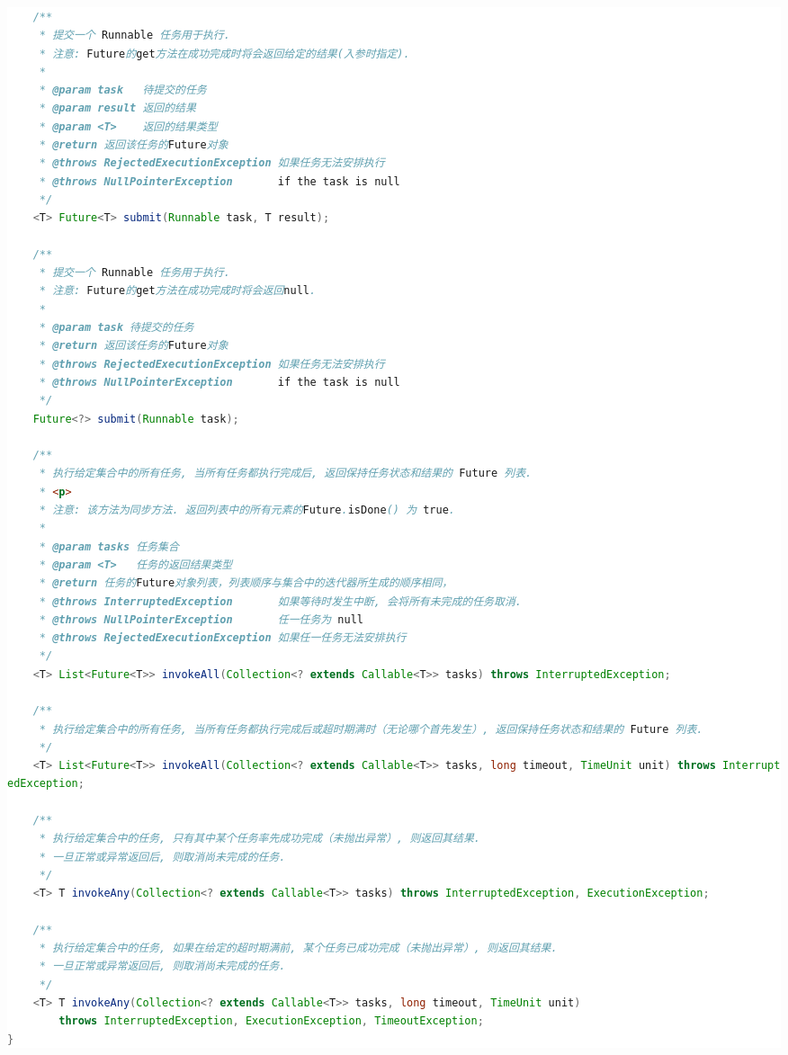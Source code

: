 ```java
    /**
     * 提交一个 Runnable 任务用于执行.
     * 注意: Future的get方法在成功完成时将会返回给定的结果(入参时指定).
     *
     * @param task   待提交的任务
     * @param result 返回的结果
     * @param <T>    返回的结果类型
     * @return 返回该任务的Future对象
     * @throws RejectedExecutionException 如果任务无法安排执行
     * @throws NullPointerException       if the task is null
     */
    <T> Future<T> submit(Runnable task, T result);

    /**
     * 提交一个 Runnable 任务用于执行.
     * 注意: Future的get方法在成功完成时将会返回null.
     *
     * @param task 待提交的任务
     * @return 返回该任务的Future对象
     * @throws RejectedExecutionException 如果任务无法安排执行
     * @throws NullPointerException       if the task is null
     */
    Future<?> submit(Runnable task);

    /**
     * 执行给定集合中的所有任务, 当所有任务都执行完成后, 返回保持任务状态和结果的 Future 列表.
     * <p>
     * 注意: 该方法为同步方法. 返回列表中的所有元素的Future.isDone() 为 true.
     *
     * @param tasks 任务集合
     * @param <T>   任务的返回结果类型
     * @return 任务的Future对象列表，列表顺序与集合中的迭代器所生成的顺序相同，
     * @throws InterruptedException       如果等待时发生中断, 会将所有未完成的任务取消.
     * @throws NullPointerException       任一任务为 null
     * @throws RejectedExecutionException 如果任一任务无法安排执行
     */
    <T> List<Future<T>> invokeAll(Collection<? extends Callable<T>> tasks) throws InterruptedException;

    /**
     * 执行给定集合中的所有任务, 当所有任务都执行完成后或超时期满时（无论哪个首先发生）, 返回保持任务状态和结果的 Future 列表.
     */
    <T> List<Future<T>> invokeAll(Collection<? extends Callable<T>> tasks, long timeout, TimeUnit unit) throws InterruptedException;

    /**
     * 执行给定集合中的任务, 只有其中某个任务率先成功完成（未抛出异常）, 则返回其结果.
     * 一旦正常或异常返回后, 则取消尚未完成的任务.
     */
    <T> T invokeAny(Collection<? extends Callable<T>> tasks) throws InterruptedException, ExecutionException;

    /**
     * 执行给定集合中的任务, 如果在给定的超时期满前, 某个任务已成功完成（未抛出异常）, 则返回其结果.
     * 一旦正常或异常返回后, 则取消尚未完成的任务.
     */
    <T> T invokeAny(Collection<? extends Callable<T>> tasks, long timeout, TimeUnit unit)
        throws InterruptedException, ExecutionException, TimeoutException;
}
```
